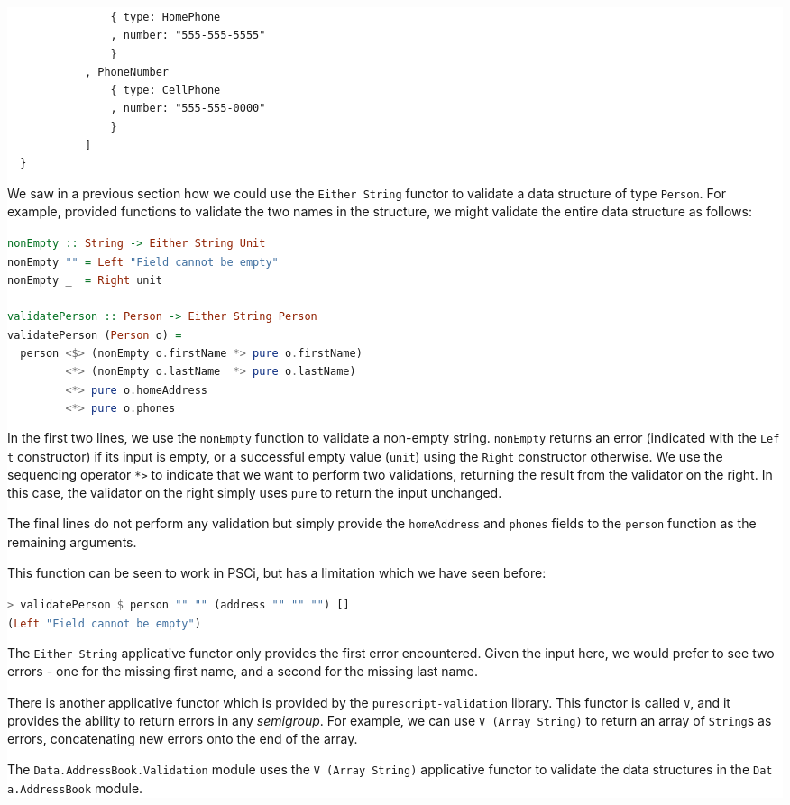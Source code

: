 ```text
                { type: HomePhone
                , number: "555-555-5555"
                }
            , PhoneNumber
                { type: CellPhone
                , number: "555-555-0000"
                }
            ]
  }
```

We saw in a previous section how we could use the `Either String` functor to validate a data structure of type `Person`. For example, provided functions to validate the two names in the structure, we might validate the entire data structure as follows:

```haskell
nonEmpty :: String -> Either String Unit
nonEmpty "" = Left "Field cannot be empty"
nonEmpty _  = Right unit

validatePerson :: Person -> Either String Person
validatePerson (Person o) =
  person <$> (nonEmpty o.firstName *> pure o.firstName)
         <*> (nonEmpty o.lastName  *> pure o.lastName)
         <*> pure o.homeAddress
         <*> pure o.phones
```

In the first two lines, we use the `nonEmpty` function to validate a non-empty string. `nonEmpty` returns an error (indicated with the `Left` constructor) if its input is empty, or a successful empty value (`unit`) using the `Right` constructor otherwise. We use the sequencing operator `*>` to indicate that we want to perform two validations, returning the result from the validator on the right. In this case, the validator on the right simply uses `pure` to return the input unchanged.

The final lines do not perform any validation but simply provide the `homeAddress` and `phones` fields to the `person` function as the remaining arguments.

This function can be seen to work in PSCi, but has a limitation which we have seen before:

```haskell
> validatePerson $ person "" "" (address "" "" "") []
(Left "Field cannot be empty")
```

The `Either String` applicative functor only provides the first error encountered. Given the input here, we would prefer to see two errors - one for the missing first name, and a second for the missing last name.

There is another applicative functor which is provided by the `purescript-validation` library. This functor is called `V`, and it provides the ability to return errors in any _semigroup_. For example, we can use `V (Array String)` to return an array of `String`s as errors, concatenating new errors onto the end of the array.

The `Data.AddressBook.Validation` module uses the `V (Array String)` applicative functor to validate the data structures in the `Data.AddressBook` module.
